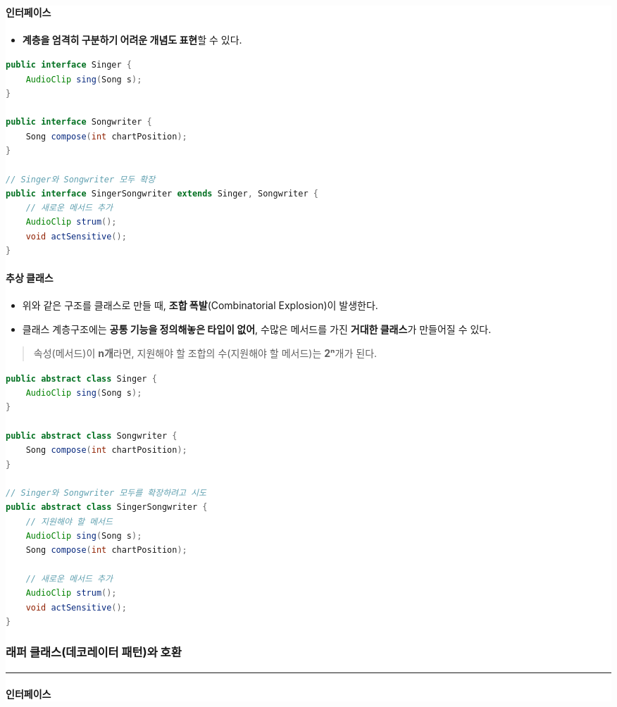 #### 인터페이스

- **계층을 엄격히 구분하기 어려운 개념도 표현**할 수 있다.

``` java
public interface Singer {
    AudioClip sing(Song s);
}

public interface Songwriter {
    Song compose(int chartPosition);
}

// Singer와 Songwriter 모두 확장
public interface SingerSongwriter extends Singer, Songwriter {
    // 새로운 메서드 추가
    AudioClip strum();  
    void actSensitive();
}
``` 

#### 추상 클래스

- 위와 같은 구조를 클래스로 만들 때, **조합 폭발**(Combinatorial Explosion)이 발생한다.

- 클래스 계층구조에는 **공통 기능을 정의해놓은 타입이 없어**, 수많은 메서드를 가진 **거대한 클래스**가 만들어질 수 있다.

> 속성(메서드)이 **n개**라면, 지원해야 할 조합의 수(지원해야 할 메서드)는 **2ⁿ**개가 된다.

``` java
public abstract class Singer {
    AudioClip sing(Song s);
}

public abstract class Songwriter {
    Song compose(int chartPosition);
}

// Singer와 Songwriter 모두를 확장하려고 시도
public abstract class SingerSongwriter {
    // 지원해야 할 메서드
    AudioClip sing(Song s);
    Song compose(int chartPosition);

    // 새로운 메서드 추가
    AudioClip strum();  
    void actSensitive();
}
``` 

### 래퍼 클래스(데코레이터 패턴)와 호환
---

#### 인터페이스
